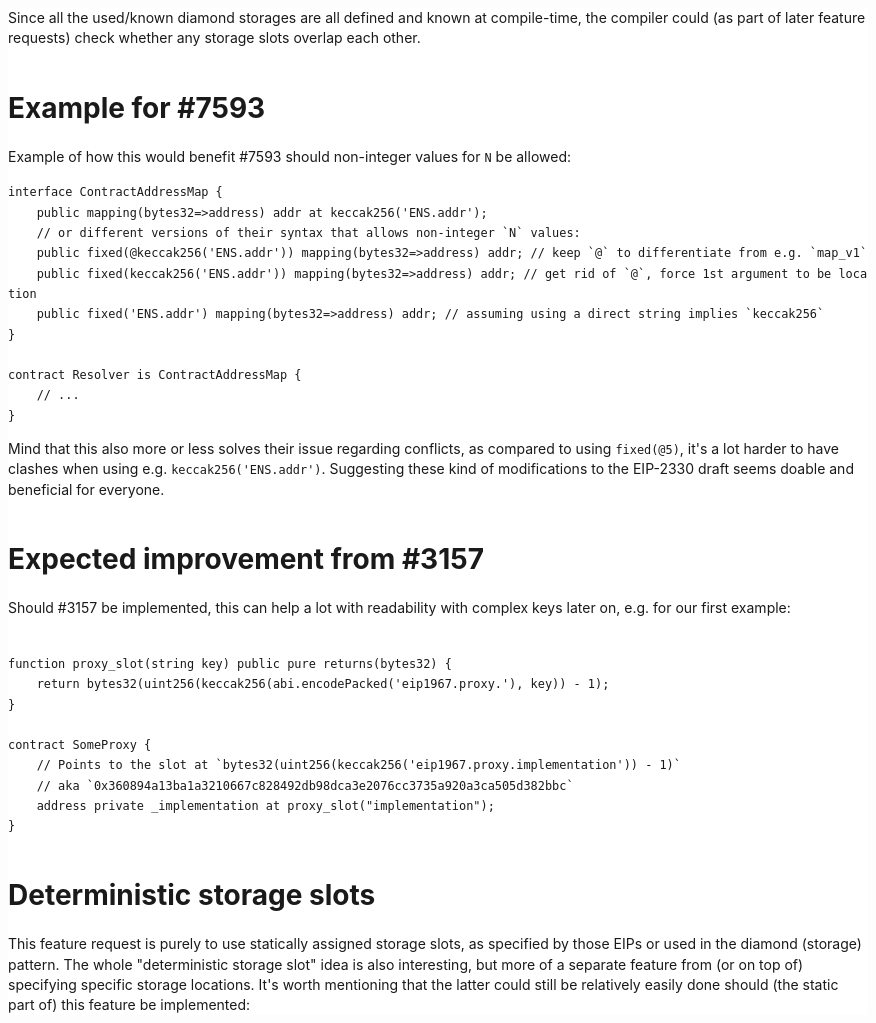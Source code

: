 Since all the used/known diamond storages are all defined and known at compile-time, the compiler could (as part of later feature requests) check whether any storage slots overlap each other.

# Example for #7593

Example of how this would benefit #7593 should non-integer values for `N` be allowed:

```solidity
interface ContractAddressMap {
    public mapping(bytes32=>address) addr at keccak256('ENS.addr');
    // or different versions of their syntax that allows non-integer `N` values:
    public fixed(@keccak256('ENS.addr')) mapping(bytes32=>address) addr; // keep `@` to differentiate from e.g. `map_v1`
    public fixed(keccak256('ENS.addr')) mapping(bytes32=>address) addr; // get rid of `@`, force 1st argument to be location
    public fixed('ENS.addr') mapping(bytes32=>address) addr; // assuming using a direct string implies `keccak256`
}

contract Resolver is ContractAddressMap {
    // ...
}
```

Mind that this also more or less solves their issue regarding conflicts, as compared to using `fixed(@5)`, it's a lot harder to have clashes when using e.g. `keccak256('ENS.addr')`. Suggesting these kind of modifications to the EIP-2330 draft seems doable and beneficial for everyone.

# Expected improvement from #3157

Should #3157 be implemented, this can help a lot with readability with complex keys later on, e.g. for our first example:
```solidity

function proxy_slot(string key) public pure returns(bytes32) {
    return bytes32(uint256(keccak256(abi.encodePacked('eip1967.proxy.'), key)) - 1);
}

contract SomeProxy {
    // Points to the slot at `bytes32(uint256(keccak256('eip1967.proxy.implementation')) - 1)`
    // aka `0x360894a13ba1a3210667c828492db98dca3e2076cc3735a920a3ca505d382bbc`
    address private _implementation at proxy_slot("implementation");
}
```

# Deterministic storage slots

This feature request is purely to use statically assigned storage slots, as specified by those EIPs or used in the diamond (storage) pattern. The whole "deterministic storage slot" idea is also interesting, but more of a separate feature from (or on top of) specifying specific storage locations. It's worth mentioning that the latter could still be relatively easily done should (the static part of) this feature be implemented:
